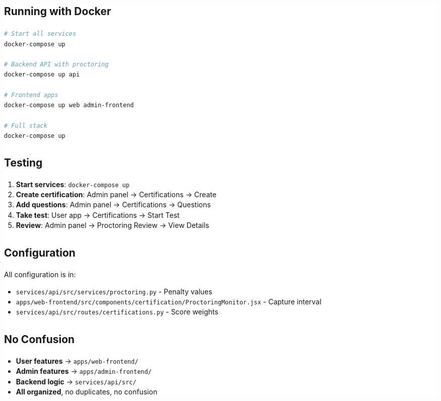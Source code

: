 ## Running with Docker

```bash
# Start all services
docker-compose up

# Backend API with proctoring
docker-compose up api

# Frontend apps
docker-compose up web admin-frontend

# Full stack
docker-compose up
```

## Testing

1. **Start services**: `docker-compose up`
2. **Create certification**: Admin panel → Certifications → Create
3. **Add questions**: Admin panel → Certifications → Questions
4. **Take test**: User app → Certifications → Start Test
5. **Review**: Admin panel → Proctoring Review → View Details

## Configuration

All configuration is in:
- `services/api/src/services/proctoring.py` - Penalty values
- `apps/web-frontend/src/components/certification/ProctoringMonitor.jsx` - Capture interval
- `services/api/src/routes/certifications.py` - Score weights

## No Confusion

- **User features** → `apps/web-frontend/`
- **Admin features** → `apps/admin-frontend/`
- **Backend logic** → `services/api/src/`
- **All organized**, no duplicates, no confusion


